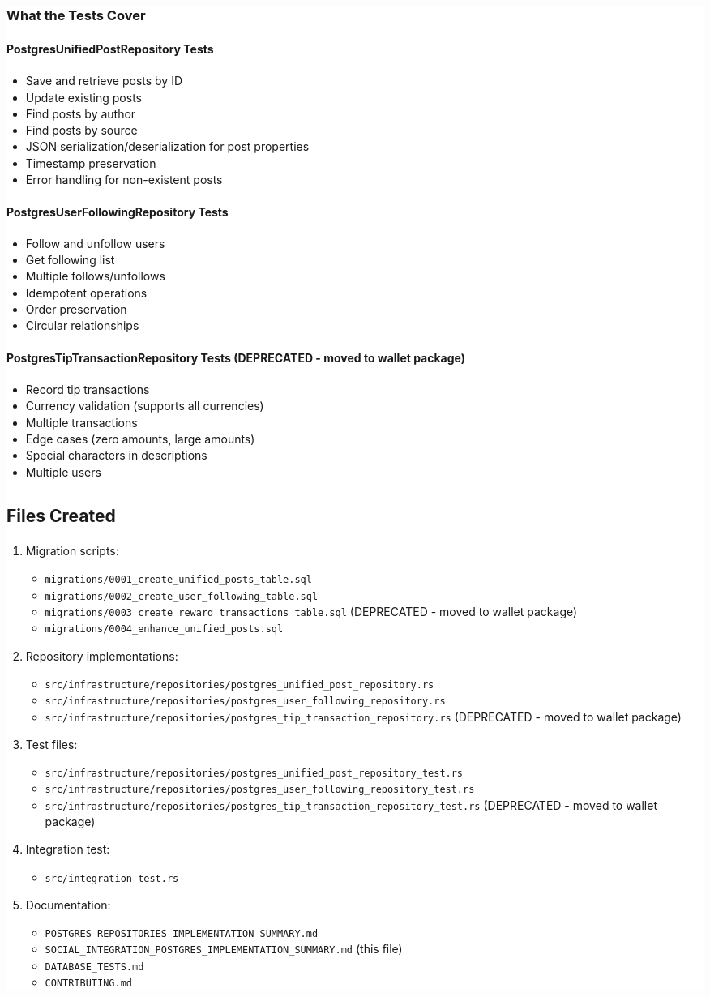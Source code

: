 ### What the Tests Cover

#### PostgresUnifiedPostRepository Tests
- Save and retrieve posts by ID
- Update existing posts
- Find posts by author
- Find posts by source
- JSON serialization/deserialization for post properties
- Timestamp preservation
- Error handling for non-existent posts

#### PostgresUserFollowingRepository Tests
- Follow and unfollow users
- Get following list
- Multiple follows/unfollows
- Idempotent operations
- Order preservation
- Circular relationships

#### PostgresTipTransactionRepository Tests (DEPRECATED - moved to wallet package)
- Record tip transactions
- Currency validation (supports all currencies)
- Multiple transactions
- Edge cases (zero amounts, large amounts)
- Special characters in descriptions
- Multiple users

## Files Created

1. Migration scripts:
   - `migrations/0001_create_unified_posts_table.sql`
   - `migrations/0002_create_user_following_table.sql`
   - `migrations/0003_create_reward_transactions_table.sql` (DEPRECATED - moved to wallet package)
   - `migrations/0004_enhance_unified_posts.sql`

2. Repository implementations:
   - `src/infrastructure/repositories/postgres_unified_post_repository.rs`
   - `src/infrastructure/repositories/postgres_user_following_repository.rs`
   - `src/infrastructure/repositories/postgres_tip_transaction_repository.rs` (DEPRECATED - moved to wallet package)

3. Test files:
   - `src/infrastructure/repositories/postgres_unified_post_repository_test.rs`
   - `src/infrastructure/repositories/postgres_user_following_repository_test.rs`
   - `src/infrastructure/repositories/postgres_tip_transaction_repository_test.rs` (DEPRECATED - moved to wallet package)

4. Integration test:
   - `src/integration_test.rs`

5. Documentation:
   - `POSTGRES_REPOSITORIES_IMPLEMENTATION_SUMMARY.md`
   - `SOCIAL_INTEGRATION_POSTGRES_IMPLEMENTATION_SUMMARY.md` (this file)
   - `DATABASE_TESTS.md`
   - `CONTRIBUTING.md`
